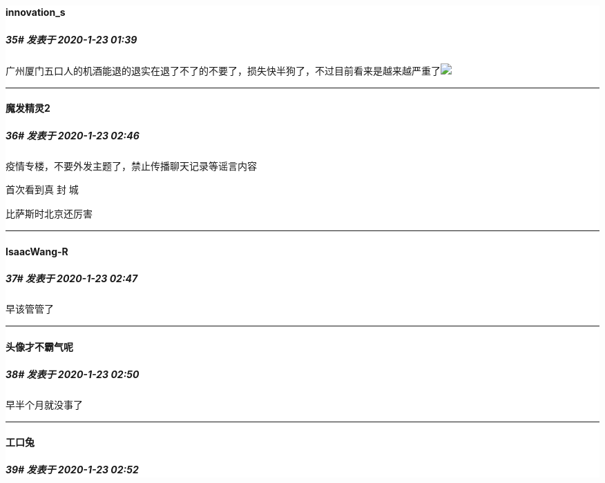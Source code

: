 ####  innovation_s  
##### 35#       发表于 2020-1-23 01:39




广州厦门五口人的机酒能退的退实在退了不了的不要了，损失快半狗了，不过目前看来是越来越严重了<img src="https://static.saraba1st.com/image/smiley/face2017/001.png" referrerpolicy="no-referrer">







-----

####  魔发精灵2  
##### 36#       发表于 2020-1-23 02:46

疫情专楼，不要外发主题了，禁止传播聊天记录等谣言内容



首次看到真 封 城

比萨斯时北京还厉害







-----

####  IsaacWang-R  
##### 37#       发表于 2020-1-23 02:47




早该管管了







-----

####  头像才不霸气呢  
##### 38#       发表于 2020-1-23 02:50




早半个月就没事了







-----

####  工口兔  
##### 39#       发表于 2020-1-23 02:52
